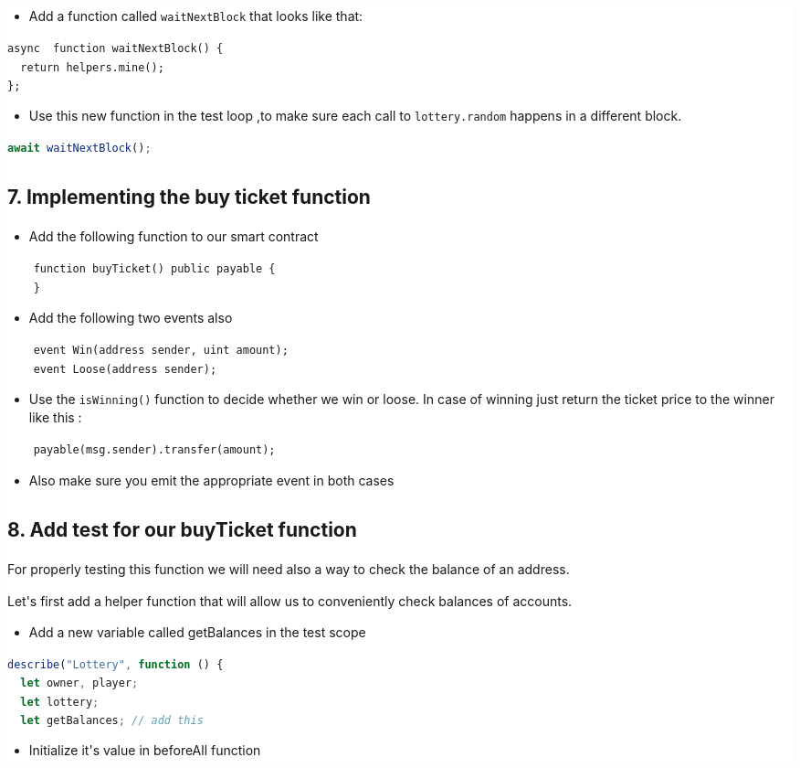 - Add a function called `waitNextBlock` that looks like that:

```
async  function waitNextBlock() {
  return helpers.mine();
};

```

- Use this new function in the test loop ,to make sure each call to `lottery.random` happens in a different block.

```js
await waitNextBlock();
```

## 7. Implementing the buy ticket function

- Add the following function to our smart contract

```
    function buyTicket() public payable {
    }

```

- Add the following two events also

```
    event Win(address sender, uint amount);
    event Loose(address sender);
```

- Use the `isWinning()` function to decide whether we win or loose.
  In case of winning just return the ticket price to the winner like this :

```
    payable(msg.sender).transfer(amount);
```

- Also make sure you emit the appropriate event in both cases

## 8. Add test for our buyTicket function

For properly testing this function we will need also a way to check the balance of an address.

Let's first add a helper function that will allow us to conveniently check balances of accounts.

- Add a new variable called getBalances in the test scope

```js
describe("Lottery", function () {
  let owner, player;
  let lottery;
  let getBalances; // add this
```

- Initialize it's value in beforeAll function
